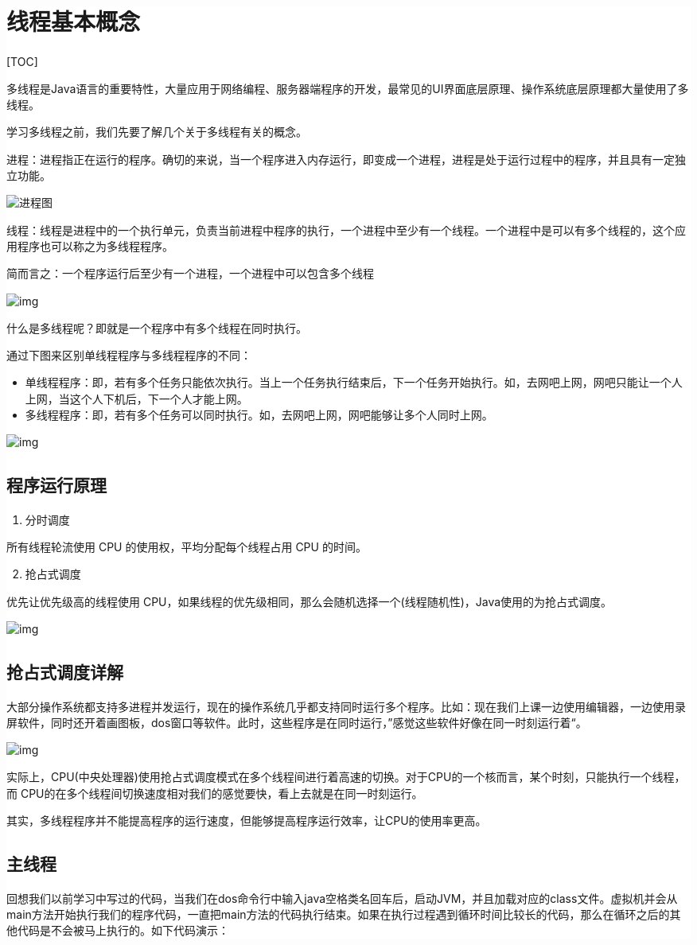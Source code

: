 # 线程基本概念
[TOC]

多线程是Java语言的重要特性，大量应用于网络编程、服务器端程序的开发，最常见的UI界面底层原理、操作系统底层原理都大量使用了多线程。

学习多线程之前，我们先要了解几个关于多线程有关的概念。

进程：进程指正在运行的程序。确切的来说，当一个程序进入内存运行，即变成一个进程，进程是处于运行过程中的程序，并且具有一定独立功能。

![进程图](https://cdn.static.note.zzrfdsn.cn/images/201911020914.png)

线程：线程是进程中的一个执行单元，负责当前进程中程序的执行，一个进程中至少有一个线程。一个进程中是可以有多个线程的，这个应用程序也可以称之为多线程程序。

简而言之：一个程序运行后至少有一个进程，一个进程中可以包含多个线程

![img](https://cdn.static.note.zzrfdsn.cn/images/201911020919kfX9xO.jpg) 

 

什么是多线程呢？即就是一个程序中有多个线程在同时执行。

通过下图来区别单线程程序与多线程程序的不同：

- 单线程程序：即，若有多个任务只能依次执行。当上一个任务执行结束后，下一个任务开始执行。如，去网吧上网，网吧只能让一个人上网，当这个人下机后，下一个人才能上网。
- 多线程程序：即，若有多个任务可以同时执行。如，去网吧上网，网吧能够让多个人同时上网。

![img](https://cdn.static.note.zzrfdsn.cn/images/2019110209196LA5yt.jpg) 

## 程序运行原理

1. 分时调度

所有线程轮流使用 CPU 的使用权，平均分配每个线程占用 CPU 的时间。

2. 抢占式调度

优先让优先级高的线程使用 CPU，如果线程的优先级相同，那么会随机选择一个(线程随机性)，Java使用的为抢占式调度。

![img](https://cdn.static.note.zzrfdsn.cn/images/201911020919MqL3z8.jpg) 

## 抢占式调度详解

大部分操作系统都支持多进程并发运行，现在的操作系统几乎都支持同时运行多个程序。比如：现在我们上课一边使用编辑器，一边使用录屏软件，同时还开着画图板，dos窗口等软件。此时，这些程序是在同时运行，”感觉这些软件好像在同一时刻运行着“。

![img](https://cdn.static.note.zzrfdsn.cn/images/201911020919uSPUkV.jpg) 

实际上，CPU(中央处理器)使用抢占式调度模式在多个线程间进行着高速的切换。对于CPU的一个核而言，某个时刻，只能执行一个线程，而 CPU的在多个线程间切换速度相对我们的感觉要快，看上去就是在同一时刻运行。

其实，多线程程序并不能提高程序的运行速度，但能够提高程序运行效率，让CPU的使用率更高。

##  主线程

回想我们以前学习中写过的代码，当我们在dos命令行中输入java空格类名回车后，启动JVM，并且加载对应的class文件。虚拟机并会从main方法开始执行我们的程序代码，一直把main方法的代码执行结束。如果在执行过程遇到循环时间比较长的代码，那么在循环之后的其他代码是不会被马上执行的。如下代码演示：
